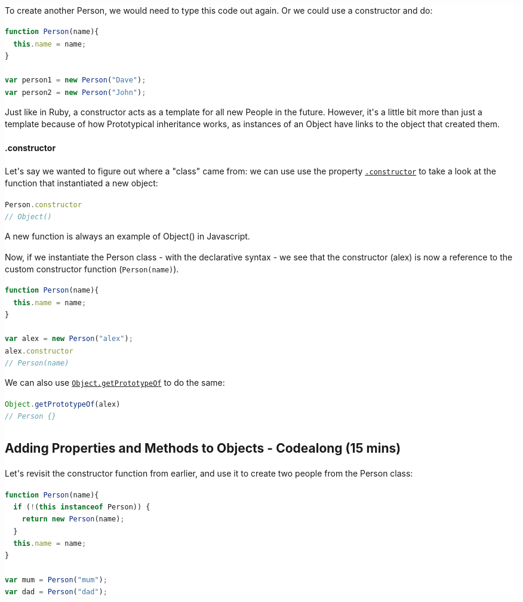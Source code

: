 To create another Person, we would need to type this code out again. Or we could use a constructor and do:

```javascript
function Person(name){
  this.name = name;
}

var person1 = new Person("Dave");
var person2 = new Person("John");
```

Just like in Ruby, a constructor acts as a template for all new People in the future. However, it's a little bit more than just a template because of how Prototypical inheritance works, as instances of an Object have links to the object that created them.

#### .constructor

Let's say we wanted to figure out where a "class" came from: we can use use the property [`.constructor`](https://developer.mozilla.org/en-US/docs/Web/JavaScript/Reference/Global_Objects/Object/constructor) to take a look at the function that instantiated a new object:

```javascript
Person.constructor
// Object()
```

A new function is always an example of Object() in Javascript.

Now, if we instantiate the Person class -  with the declarative syntax - we see that the constructor (alex) is now a reference to the custom constructor function (`Person(name)`).

```javascript
function Person(name){
  this.name = name;
}

var alex = new Person("alex");
alex.constructor
// Person(name)
```

We can also use [`Object.getPrototypeOf`](https://developer.mozilla.org/en-US/docs/Web/JavaScript/Reference/Global_Objects/Object/getPrototypeOf) to do the same:

```javascript
Object.getPrototypeOf(alex)
// Person {}
```

## Adding Properties and Methods to Objects - Codealong (15 mins)

Let's revisit the constructor function from earlier, and use it to create two people from the Person class:

```javascript
function Person(name){
  if (!(this instanceof Person)) {  
    return new Person(name);
  }
  this.name = name;
}

var mum = Person("mum");
var dad = Person("dad");
```

